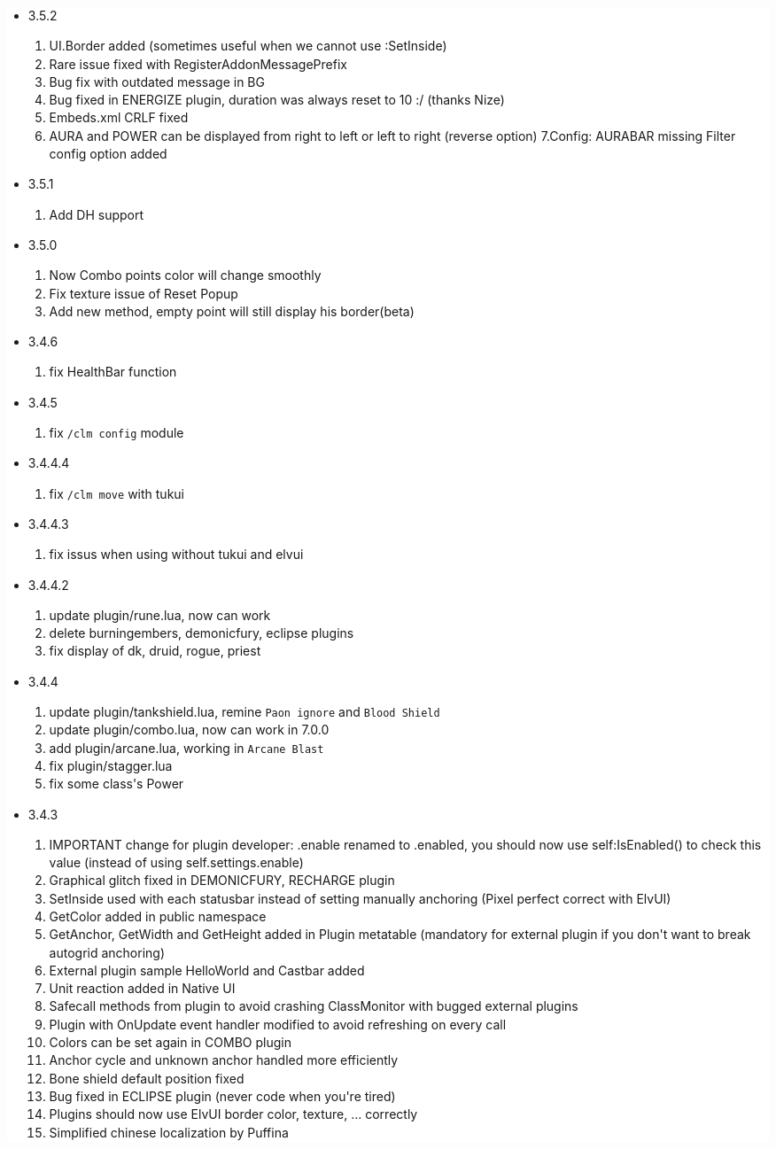 * 3.5.2
    1. UI.Border added (sometimes useful when we cannot use :SetInside)
    2. Rare issue fixed with RegisterAddonMessagePrefix
    3. Bug fix with outdated message in BG
    4. Bug fixed in ENERGIZE plugin, duration was always reset to 10 :/ (thanks Nize)
    5. Embeds.xml CRLF fixed
    6. AURA and POWER can be displayed from right to left or left to right (reverse option)
    7.Config: AURABAR missing Filter config option added

* 3.5.1
    1. Add DH support

* 3.5.0
    1. Now Combo points color will change smoothly
    1. Fix texture issue of Reset Popup
    1. Add new method, empty point will still display his border(beta)

* 3.4.6
	1. fix HealthBar function 

* 3.4.5
    1. fix `/clm config` module

* 3.4.4.4
    1. fix `/clm move` with tukui

* 3.4.4.3
    1. fix issus when using without tukui and elvui

* 3.4.4.2
    1. update plugin/rune.lua, now can work
    2. delete burningembers, demonicfury, eclipse plugins
    3. fix display of dk, druid, rogue, priest

* 3.4.4
    1. update plugin/tankshield.lua, remine `Paon ignore` and `Blood Shield`
    2. update plugin/combo.lua, now can work in 7.0.0
    3. add plugin/arcane.lua, working in `Arcane Blast`
    4. fix plugin/stagger.lua 
    5. fix some class's Power 

* 3.4.3
    1. IMPORTANT change for plugin developer: .enable renamed to .enabled, you should now use self:IsEnabled() to check this value (instead of using self.settings.enable)
    1. Graphical glitch fixed in DEMONICFURY, RECHARGE plugin
    1. SetInside used with each statusbar instead of setting manually anchoring (Pixel perfect correct with ElvUI)
    1. GetColor added in public namespace
    1. GetAnchor, GetWidth and GetHeight added in Plugin metatable (mandatory for external plugin if you don't want to break autogrid anchoring)
    1. External plugin sample HelloWorld and Castbar added
    1. Unit reaction added in Native UI
    1. Safecall methods from plugin to avoid crashing ClassMonitor with bugged external plugins
    1. Plugin with OnUpdate event handler modified to avoid refreshing on every call
    1. Colors can be set again in COMBO plugin
    1. Anchor cycle and unknown anchor handled more efficiently
    1. Bone shield default position fixed
    1. Bug fixed in ECLIPSE plugin (never code when you're tired)
    1. Plugins should now use ElvUI border color, texture, ... correctly
    1. Simplified chinese localization by Puffina
